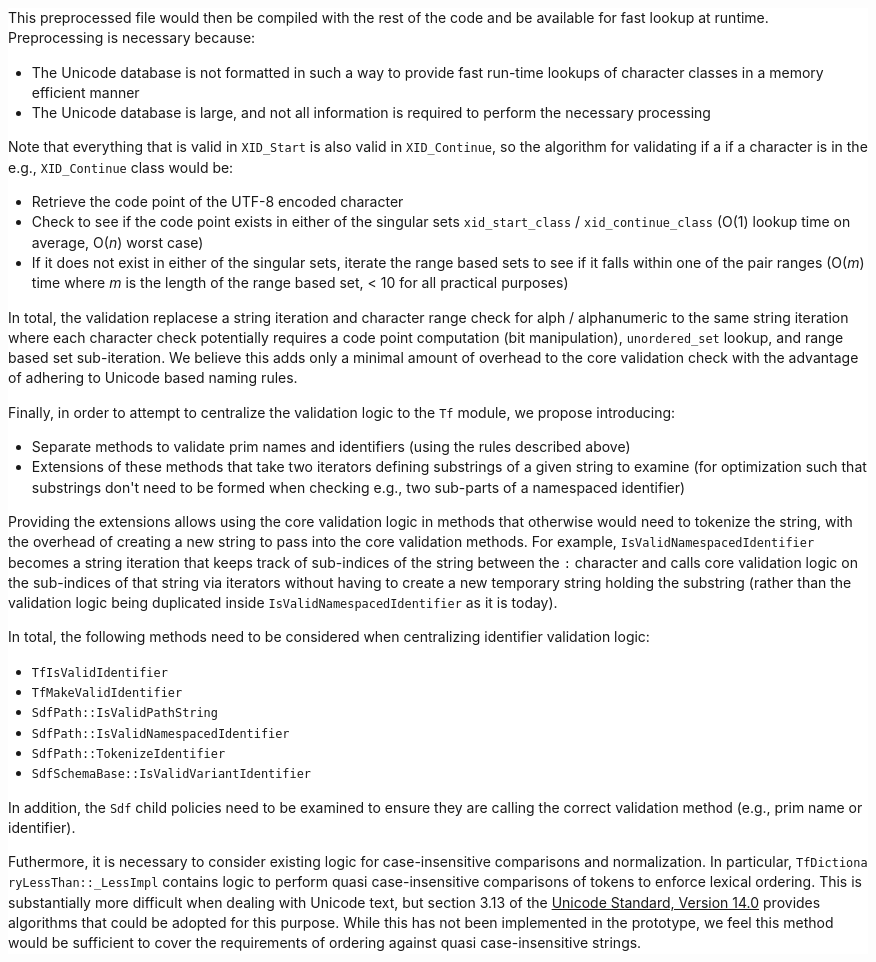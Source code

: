 This preprocessed file would then be compiled with the rest of the code and be available for fast lookup at runtime.  Preprocessing is necessary because:

- The Unicode database is not formatted in such a way to provide fast run-time lookups of character classes in a memory efficient manner
- The Unicode database is large, and not all information is required to perform the necessary processing

Note that everything that is valid in `XID_Start` is also valid in `XID_Continue`, so the algorithm for validating if a if a character is in the e.g., `XID_Continue` class would be:

- Retrieve the code point of the UTF-8 encoded character
- Check to see if the code point exists in either of the singular sets `xid_start_class` / `xid_continue_class` (O(1) lookup time on average, O(*n*) worst case)
- If it does not exist in either of the singular sets, iterate the range based sets to see if it falls within one of the pair ranges (O(*m*) time where *m* is the length of the range based set, < 10 for all practical purposes)

In total, the validation replacese a string iteration and character range check for alph / alphanumeric to the same string iteration where each character check potentially requires a code point computation (bit manipulation), `unordered_set` lookup, and range based set sub-iteration.  We believe this adds only a minimal amount of overhead to the core validation check with the advantage of adhering to Unicode based naming rules.

Finally, in order to attempt to centralize the validation logic to the `Tf` module, we propose introducing:

- Separate methods to validate prim names and identifiers (using the rules described above)
- Extensions of these methods that take two iterators defining substrings of a given string to examine (for optimization such that substrings don't need to be formed when checking e.g., two sub-parts of a namespaced identifier)

Providing the extensions allows using the core validation logic in methods that otherwise would need to tokenize the string, with the overhead of creating a new string to pass into the core validation methods.  For example, `IsValidNamespacedIdentifier` becomes a string iteration that keeps track of sub-indices of the string between the `:` character and calls core validation logic on the sub-indices of that string via iterators without having to create a new temporary string holding the substring (rather than the validation logic being duplicated inside `IsValidNamespacedIdentifier` as it is today).

In total, the following methods need to be considered when centralizing identifier validation logic:

- `TfIsValidIdentifier`
- `TfMakeValidIdentifier`
- `SdfPath::IsValidPathString`
- `SdfPath::IsValidNamespacedIdentifier`
- `SdfPath::TokenizeIdentifier`
- `SdfSchemaBase::IsValidVariantIdentifier`

In addition, the `Sdf` child policies need to be examined to ensure they are calling the correct validation method (e.g., prim name or identifier).

Futhermore, it is necessary to consider existing logic for case-insensitive comparisons and normalization.  In particular, `TfDictionaryLessThan::_LessImpl` contains logic to perform quasi case-insensitive comparisons of tokens to enforce lexical ordering.  This is substantially more difficult when dealing with Unicode text, but section 3.13 of the [Unicode Standard, Version 14.0](https://www.unicode.org/versions/Unicode14.0.0/ch03.pdf) provides algorithms that could be adopted for this purpose.  While this has not been implemented in the prototype, we feel this method would be sufficient to cover the requirements of ordering against quasi case-insensitive strings.
